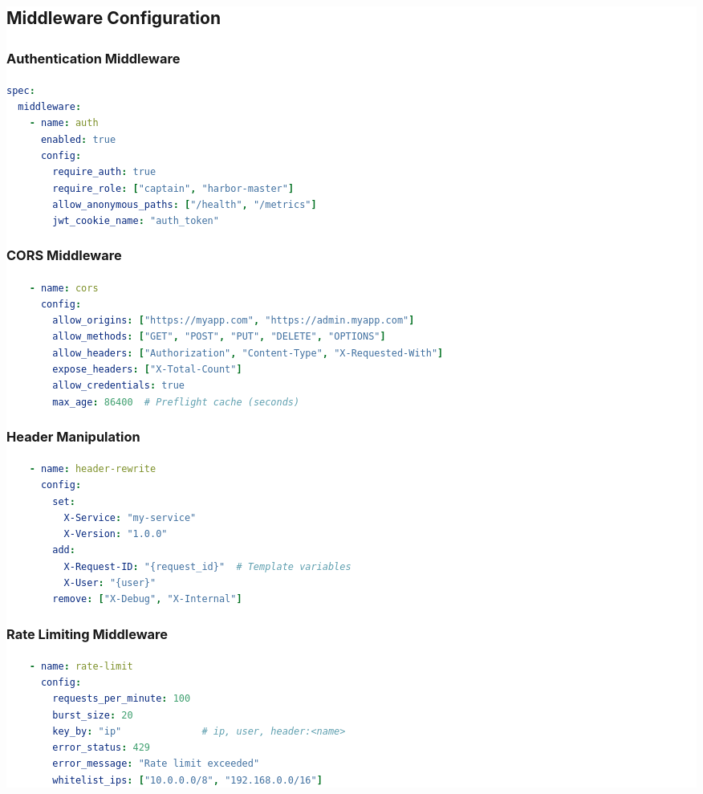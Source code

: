 ## Middleware Configuration

### Authentication Middleware

```yaml
spec:
  middleware:
    - name: auth
      enabled: true
      config:
        require_auth: true
        require_role: ["captain", "harbor-master"]
        allow_anonymous_paths: ["/health", "/metrics"]
        jwt_cookie_name: "auth_token"
```

### CORS Middleware

```yaml
    - name: cors
      config:
        allow_origins: ["https://myapp.com", "https://admin.myapp.com"]
        allow_methods: ["GET", "POST", "PUT", "DELETE", "OPTIONS"]
        allow_headers: ["Authorization", "Content-Type", "X-Requested-With"]
        expose_headers: ["X-Total-Count"]
        allow_credentials: true
        max_age: 86400  # Preflight cache (seconds)
```

### Header Manipulation

```yaml
    - name: header-rewrite
      config:
        set:
          X-Service: "my-service"
          X-Version: "1.0.0"
        add:
          X-Request-ID: "{request_id}"  # Template variables
          X-User: "{user}"
        remove: ["X-Debug", "X-Internal"]
```

### Rate Limiting Middleware

```yaml
    - name: rate-limit
      config:
        requests_per_minute: 100
        burst_size: 20
        key_by: "ip"              # ip, user, header:<name>
        error_status: 429
        error_message: "Rate limit exceeded"
        whitelist_ips: ["10.0.0.0/8", "192.168.0.0/16"]
```
